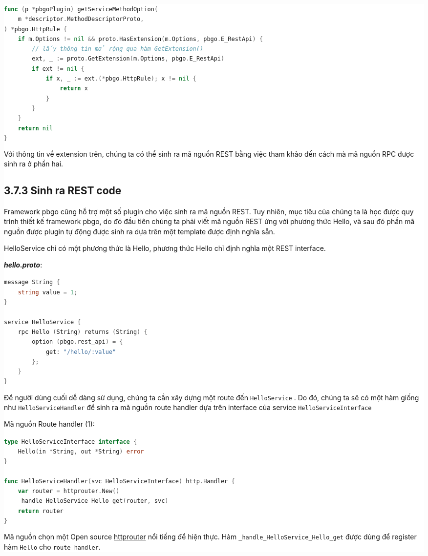 ```go
func (p *pbgoPlugin) getServiceMethodOption(
    m *descriptor.MethodDescriptorProto,
) *pbgo.HttpRule {
    if m.Options != nil && proto.HasExtension(m.Options, pbgo.E_RestApi) {
    	// lấy thông tin mở rộng qua hàm GetExtension()
        ext, _ := proto.GetExtension(m.Options, pbgo.E_RestApi)
        if ext != nil {
            if x, _ := ext.(*pbgo.HttpRule); x != nil {
                return x
            }
        }
    }
    return nil
}
```
Với thông tin về extension trên, chúng ta có thể sinh ra mã nguồn REST bằng việc tham khảo đến cách mà mã nguồn RPC được sinh ra ở phần hai.

## 3.7.3 Sinh ra REST code

Framework pbgo cũng hỗ trợ một số plugin cho việc sinh ra mã nguồn REST. Tuy nhiên, mục tiêu của chúng ta là học được quy trình thiết kế framework pbgo, do đó đầu tiên chúng ta phải viết mã nguồn REST ứng với phương thức Hello, và sau đó phần mã nguồn được plugin tự động được sinh ra dựa trên một template được định nghĩa sẵn.

HelloService chỉ có một phương thức là Hello, phương thức Hello chỉ định nghĩa một REST interface. 

***hello.proto***:

```go
message String {
    string value = 1;
}

service HelloService {
    rpc Hello (String) returns (String) {
        option (pbgo.rest_api) = {
            get: "/hello/:value"
        };
    }
}
```
Để người dùng cuối dễ dàng sử dụng, chúng ta cần xây dựng một route đến ```HelloService``` . Do đó, chúng ta sẽ có một hàm giống như ```HelloServiceHandler``` để sinh ra mã nguồn route handler dựa trên interface của service ```HelloServiceInterface```

Mã nguồn Route handler (1):

```go
type HelloServiceInterface interface {
    Hello(in *String, out *String) error
}

func HelloServiceHandler(svc HelloServiceInterface) http.Handler {
    var router = httprouter.New()
    _handle_HelloService_Hello_get(router, svc)
    return router
}
```
Mã nguồn chọn một Open source [httprouter](https://github.com/julienschmidt/httprouter) nổi tiếng để hiện thực. Hàm ```_handle_HelloService_Hello_get``` được dùng để register hàm ```Hello``` cho ```route handler```.
